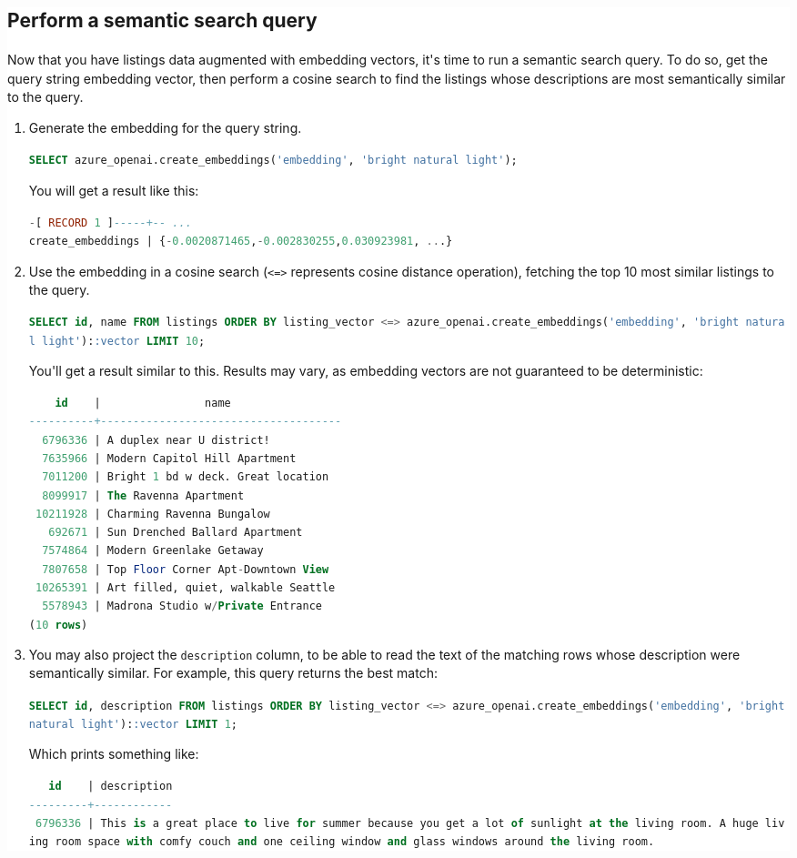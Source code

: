 ## Perform a semantic search query

Now that you have listings data augmented with embedding vectors, it's time to run a semantic search query. To do so, get the query string embedding vector, then perform a cosine search to find the listings whose descriptions are most semantically similar to the query.

1. Generate the embedding for the query string.

   ```sql
   SELECT azure_openai.create_embeddings('embedding', 'bright natural light');
   ```

   You will get a result like this:

   ```sql
   -[ RECORD 1 ]-----+-- ...
   create_embeddings | {-0.0020871465,-0.002830255,0.030923981, ...}
   ```

1. Use the embedding in a cosine search (`<=>` represents cosine distance operation), fetching the top 10 most similar listings to the query.

   ```sql
   SELECT id, name FROM listings ORDER BY listing_vector <=> azure_openai.create_embeddings('embedding', 'bright natural light')::vector LIMIT 10;
   ```

   You'll get a result similar to this. Results may vary, as embedding vectors are not guaranteed to be deterministic:

   ```sql
       id    |                name                 
   ----------+-------------------------------------
     6796336 | A duplex near U district!
     7635966 | Modern Capitol Hill Apartment
     7011200 | Bright 1 bd w deck. Great location
     8099917 | The Ravenna Apartment
    10211928 | Charming Ravenna Bungalow
      692671 | Sun Drenched Ballard Apartment
     7574864 | Modern Greenlake Getaway
     7807658 | Top Floor Corner Apt-Downtown View
    10265391 | Art filled, quiet, walkable Seattle
     5578943 | Madrona Studio w/Private Entrance
   (10 rows)
   ```

1. You may also project the `description` column, to be able to read the text of the matching rows whose description were semantically similar. For example, this query returns the best match:

   ```sql
   SELECT id, description FROM listings ORDER BY listing_vector <=> azure_openai.create_embeddings('embedding', 'bright natural light')::vector LIMIT 1;
   ```

   Which prints something like:

   ```sql
      id    | description
   ---------+------------
    6796336 | This is a great place to live for summer because you get a lot of sunlight at the living room. A huge living room space with comfy couch and one ceiling window and glass windows around the living room.
   ```
